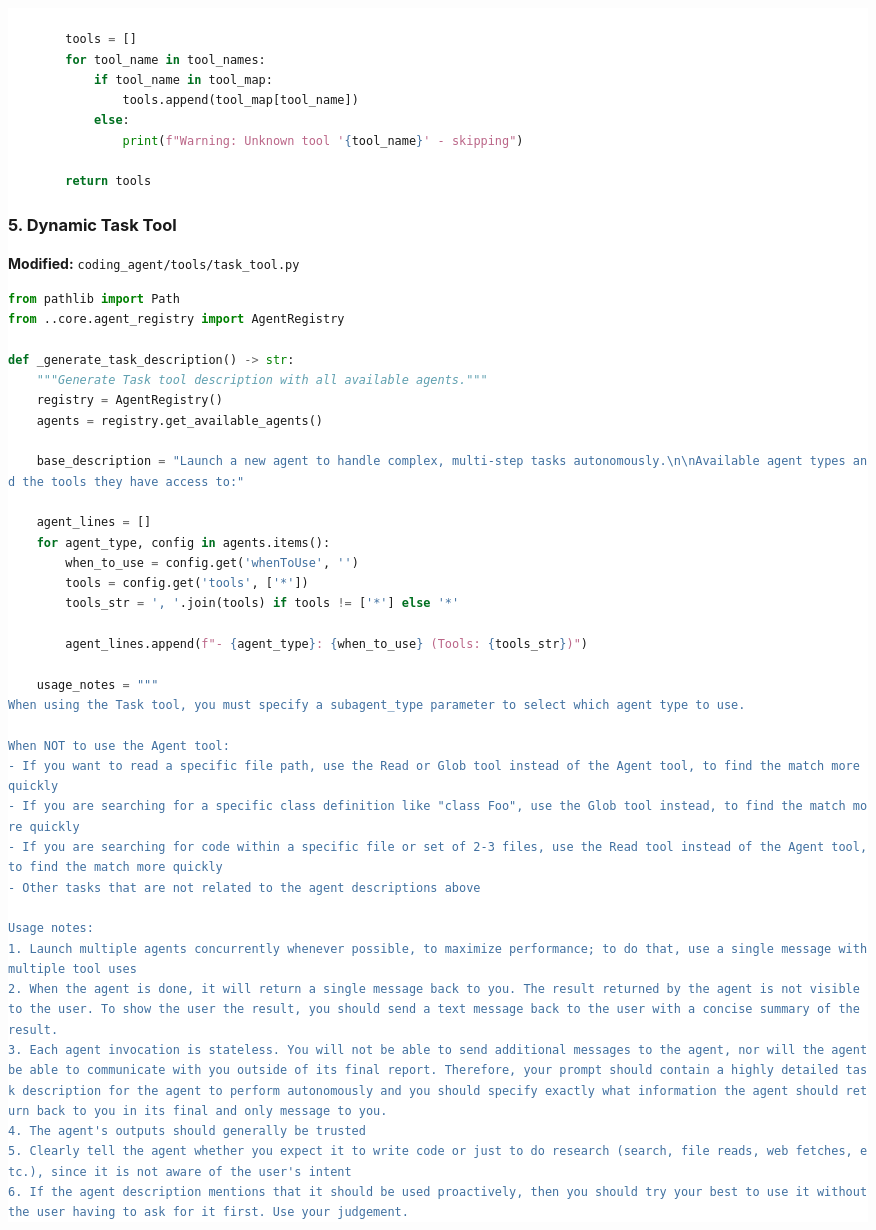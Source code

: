 ```python
        
        tools = []
        for tool_name in tool_names:
            if tool_name in tool_map:
                tools.append(tool_map[tool_name])
            else:
                print(f"Warning: Unknown tool '{tool_name}' - skipping")
        
        return tools
```

### 5. Dynamic Task Tool

**Modified:** `coding_agent/tools/task_tool.py`

```python
from pathlib import Path
from ..core.agent_registry import AgentRegistry

def _generate_task_description() -> str:
    """Generate Task tool description with all available agents."""
    registry = AgentRegistry()
    agents = registry.get_available_agents()
    
    base_description = "Launch a new agent to handle complex, multi-step tasks autonomously.\n\nAvailable agent types and the tools they have access to:"
    
    agent_lines = []
    for agent_type, config in agents.items():
        when_to_use = config.get('whenToUse', '')
        tools = config.get('tools', ['*'])
        tools_str = ', '.join(tools) if tools != ['*'] else '*'
        
        agent_lines.append(f"- {agent_type}: {when_to_use} (Tools: {tools_str})")
    
    usage_notes = """
When using the Task tool, you must specify a subagent_type parameter to select which agent type to use.

When NOT to use the Agent tool:
- If you want to read a specific file path, use the Read or Glob tool instead of the Agent tool, to find the match more quickly
- If you are searching for a specific class definition like "class Foo", use the Glob tool instead, to find the match more quickly
- If you are searching for code within a specific file or set of 2-3 files, use the Read tool instead of the Agent tool, to find the match more quickly
- Other tasks that are not related to the agent descriptions above

Usage notes:
1. Launch multiple agents concurrently whenever possible, to maximize performance; to do that, use a single message with multiple tool uses
2. When the agent is done, it will return a single message back to you. The result returned by the agent is not visible to the user. To show the user the result, you should send a text message back to the user with a concise summary of the result.
3. Each agent invocation is stateless. You will not be able to send additional messages to the agent, nor will the agent be able to communicate with you outside of its final report. Therefore, your prompt should contain a highly detailed task description for the agent to perform autonomously and you should specify exactly what information the agent should return back to you in its final and only message to you.
4. The agent's outputs should generally be trusted
5. Clearly tell the agent whether you expect it to write code or just to do research (search, file reads, web fetches, etc.), since it is not aware of the user's intent
6. If the agent description mentions that it should be used proactively, then you should try your best to use it without the user having to ask for it first. Use your judgement.
```